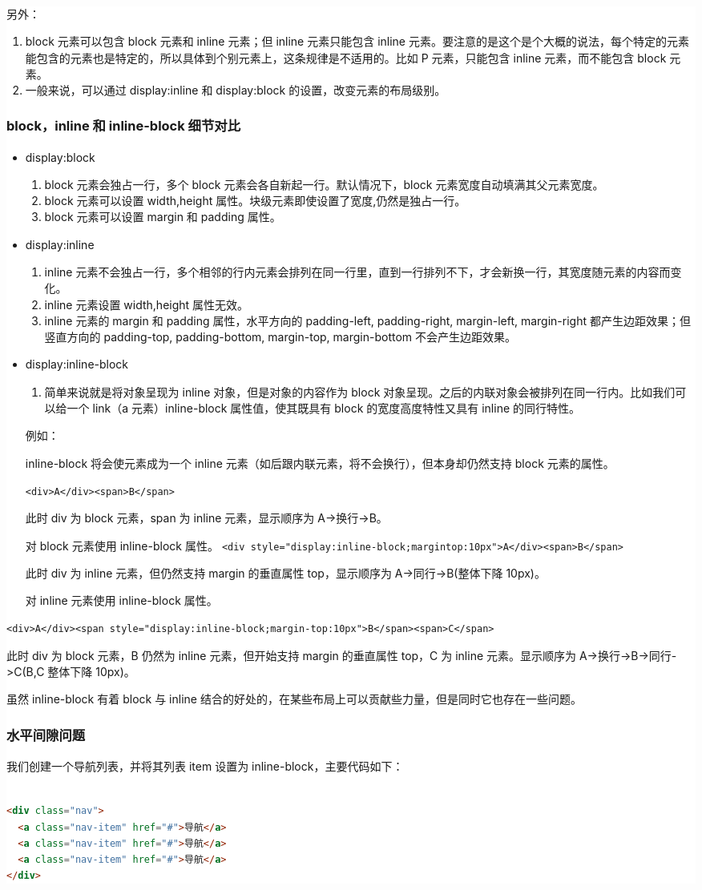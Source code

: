 另外：

1. block 元素可以包含 block 元素和 inline 元素；但 inline 元素只能包含 inline 元素。要注意的是这个是个大概的说法，每个特定的元素能包含的元素也是特定的，所以具体到个别元素上，这条规律是不适用的。比如 P 元素，只能包含 inline 元素，而不能包含 block 元素。
2. 一般来说，可以通过 display:inline 和 display:block 的设置，改变元素的布局级别。

### **block，inline 和 inline-block 细节对比**

- display:block

  1. block 元素会独占一行，多个 block 元素会各自新起一行。默认情况下，block 元素宽度自动填满其父元素宽度。
  2. block 元素可以设置 width,height 属性。块级元素即使设置了宽度,仍然是独占一行。
  3. block 元素可以设置 margin 和 padding 属性。
- display:inline

  1. inline 元素不会独占一行，多个相邻的行内元素会排列在同一行里，直到一行排列不下，才会新换一行，其宽度随元素的内容而变化。
  2. inline 元素设置 width,height 属性无效。
  3. inline 元素的 margin 和 padding 属性，水平方向的 padding-left, padding-right, margin-left, margin-right 都产生边距效果；但竖直方向的 padding-top, padding-bottom, margin-top, margin-bottom 不会产生边距效果。
- display:inline-block

  1. 简单来说就是将对象呈现为 inline 对象，但是对象的内容作为 block 对象呈现。之后的内联对象会被排列在同一行内。比如我们可以给一个 link（a 元素）inline-block 属性值，使其既具有 block 的宽度高度特性又具有 inline 的同行特性。

  例如：

  inline-block 将会使元素成为一个 inline 元素（如后跟内联元素，将不会换行），但本身却仍然支持 block 元素的属性。

  ``<div>A</div><span>B</span>``

  此时 div 为 block 元素，span 为 inline 元素，显示顺序为 A->换行->B。

  对 block 元素使用 inline-block 属性。
  `<div style="display:inline-block;margintop:10px">A</div><span>B</span> `

  此时 div 为 inline 元素，但仍然支持 margin 的垂直属性 top，显示顺序为 A->同行->B(整体下降 10px)。

  对 inline 元素使用 inline-block 属性。

``<div>A</div><span style="display:inline-block;margin-top:10px">B</span><span>C</span>``

此时 div 为 block 元素，B 仍然为 inline 元素，但开始支持 margin 的垂直属性 top，C 为 inline 元素。显示顺序为 A->换行->B->同行->C(B,C 整体下降 10px)。

虽然 inline-block 有着 block 与 inline 结合的好处的，在某些布局上可以贡献些力量，但是同时它也存在一些问题。

### **水平间隙问题**

我们创建一个导航列表，并将其列表 item 设置为 inline-block，主要代码如下：

```html

<div class="nav">
  <a class="nav-item" href="#">导航</a>
  <a class="nav-item" href="#">导航</a>
  <a class="nav-item" href="#">导航</a>
</div>
```
